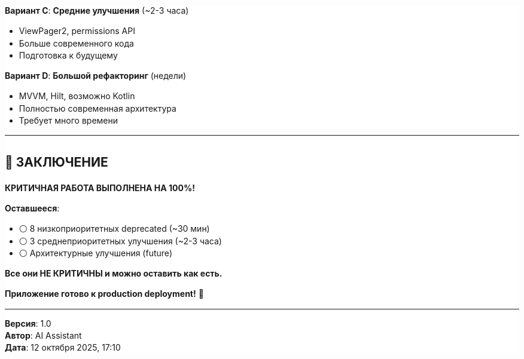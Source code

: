 **Вариант C**: **Средние улучшения** (~2-3 часа)
- ViewPager2, permissions API
- Больше современного кода
- Подготовка к будущему

**Вариант D**: **Большой рефакторинг** (недели)
- MVVM, Hilt, возможно Kotlin
- Полностью современная архитектура
- Требует много времени

---

## 🎊 ЗАКЛЮЧЕНИЕ

**КРИТИЧНАЯ РАБОТА ВЫПОЛНЕНА НА 100%!**

**Оставшееся**:
- ⚪ 8 низкоприоритетных deprecated (~30 мин)
- ⚪ 3 среднеприоритетных улучшения (~2-3 часа)
- ⚪ Архитектурные улучшения (future)

**Все они НЕ КРИТИЧНЫ и можно оставить как есть.**

**Приложение готово к production deployment!** 🚀

---

**Версия**: 1.0  
**Автор**: AI Assistant  
**Дата**: 12 октября 2025, 17:10

